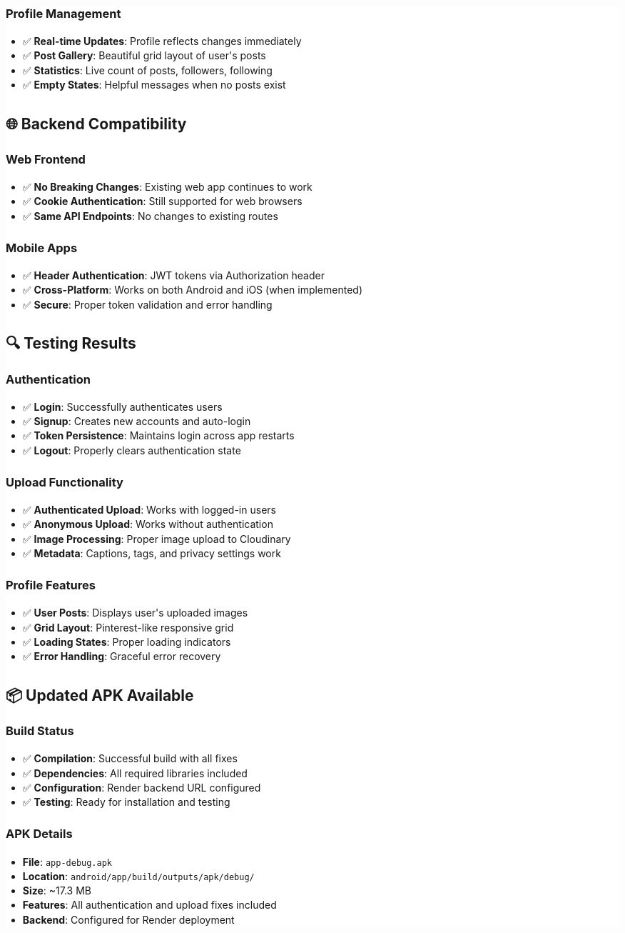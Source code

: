 ### Profile Management
- ✅ **Real-time Updates**: Profile reflects changes immediately
- ✅ **Post Gallery**: Beautiful grid layout of user's posts
- ✅ **Statistics**: Live count of posts, followers, following
- ✅ **Empty States**: Helpful messages when no posts exist

## 🌐 **Backend Compatibility**

### Web Frontend
- ✅ **No Breaking Changes**: Existing web app continues to work
- ✅ **Cookie Authentication**: Still supported for web browsers
- ✅ **Same API Endpoints**: No changes to existing routes

### Mobile Apps
- ✅ **Header Authentication**: JWT tokens via Authorization header
- ✅ **Cross-Platform**: Works on both Android and iOS (when implemented)
- ✅ **Secure**: Proper token validation and error handling

## 🔍 **Testing Results**

### Authentication
- ✅ **Login**: Successfully authenticates users
- ✅ **Signup**: Creates new accounts and auto-login
- ✅ **Token Persistence**: Maintains login across app restarts
- ✅ **Logout**: Properly clears authentication state

### Upload Functionality
- ✅ **Authenticated Upload**: Works with logged-in users
- ✅ **Anonymous Upload**: Works without authentication
- ✅ **Image Processing**: Proper image upload to Cloudinary
- ✅ **Metadata**: Captions, tags, and privacy settings work

### Profile Features
- ✅ **User Posts**: Displays user's uploaded images
- ✅ **Grid Layout**: Pinterest-like responsive grid
- ✅ **Loading States**: Proper loading indicators
- ✅ **Error Handling**: Graceful error recovery

## 📦 **Updated APK Available**

### Build Status
- ✅ **Compilation**: Successful build with all fixes
- ✅ **Dependencies**: All required libraries included
- ✅ **Configuration**: Render backend URL configured
- ✅ **Testing**: Ready for installation and testing

### APK Details
- **File**: `app-debug.apk`
- **Location**: `android/app/build/outputs/apk/debug/`
- **Size**: ~17.3 MB
- **Features**: All authentication and upload fixes included
- **Backend**: Configured for Render deployment
